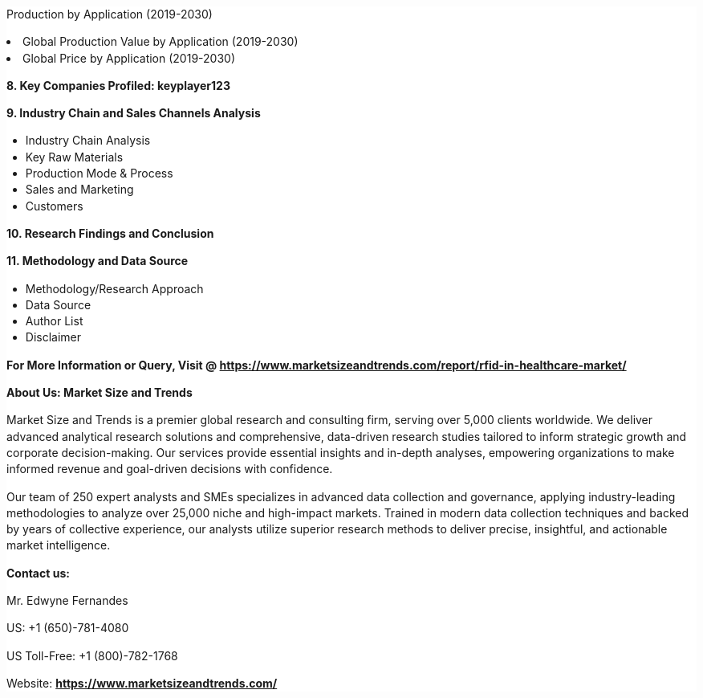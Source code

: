Production by Application (2019-2030)</li><li>Global Production Value by Application (2019-2030)</li><li>Global Price by Application (2019-2030)</li></ul><p><strong>8. Key Companies Profiled: keyplayer123</strong></p><p><strong>9. Industry Chain and Sales Channels Analysis</strong></p><ul><li>Industry Chain Analysis</li><li>Key Raw Materials</li><li>Production Mode &amp; Process</li><li>Sales and Marketing</li><li>Customers</li></ul><p><strong>10. Research Findings and Conclusion</strong></p><p><strong>11. Methodology and Data Source</strong></p><ul><li>Methodology/Research Approach</li><li>Data Source</li><li>Author List</li><li>Disclaimer</li></ul></p><p><strong>For More Information or Query, Visit @ <a href="https://www.marketsizeandtrends.com/report/rfid-in-healthcare-market/">https://www.marketsizeandtrends.com/report/rfid-in-healthcare-market/</a></strong></p><p><strong>About Us: Market Size and Trends</strong></p><p>Market Size and Trends is a premier global research and consulting firm, serving over 5,000 clients worldwide. We deliver advanced analytical research solutions and comprehensive, data-driven research studies tailored to inform strategic growth and corporate decision-making. Our services provide essential insights and in-depth analyses, empowering organizations to make informed revenue and goal-driven decisions with confidence.</p><p>Our team of 250 expert analysts and SMEs specializes in advanced data collection and governance, applying industry-leading methodologies to analyze over 25,000 niche and high-impact markets. Trained in modern data collection techniques and backed by years of collective experience, our analysts utilize superior research methods to deliver precise, insightful, and actionable market intelligence.</p><p><strong>Contact us:</strong></p><p>Mr. Edwyne Fernandes</p><p>US: +1 (650)-781-4080</p><p>US Toll-Free: +1 (800)-782-1768</p><p>Website: <strong><a href="https://www.marketsizeandtrends.com/">https://www.marketsizeandtrends.com/</a></strong></p>
